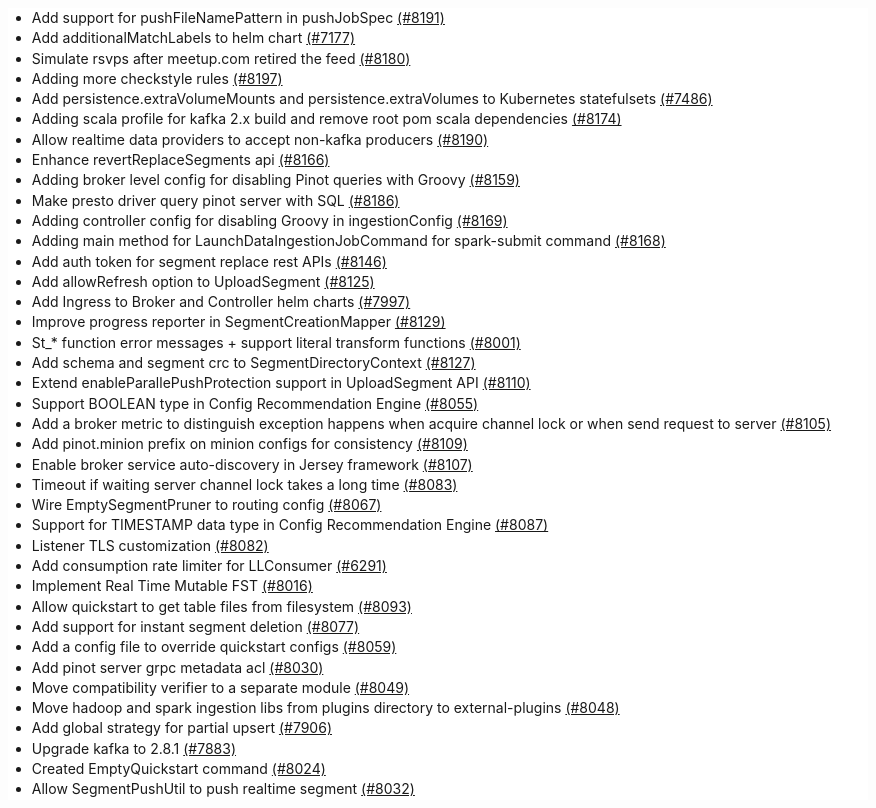 * Add support for pushFileNamePattern in pushJobSpec [(#8191)](https://github.com/apache/pinot/pull/8191)
* Add additionalMatchLabels to helm chart [(#7177)](https://github.com/apache/pinot/pull/7177)
* Simulate rsvps after meetup.com retired the feed [(#8180)](https://github.com/apache/pinot/pull/8180)
* Adding more checkstyle rules [(#8197)](https://github.com/apache/pinot/pull/8197)
* Add persistence.extraVolumeMounts and persistence.extraVolumes to Kubernetes statefulsets [(#7486)](https://github.com/apache/pinot/pull/7486)
* Adding scala profile for kafka 2.x build and remove root pom scala dependencies [(#8174)](https://github.com/apache/pinot/pull/8174)
* Allow realtime data providers to accept non-kafka producers [(#8190)](https://github.com/apache/pinot/pull/8190)
* Enhance revertReplaceSegments api [(#8166)](https://github.com/apache/pinot/pull/8166)
* Adding broker level config for disabling Pinot queries with Groovy [(#8159)](https://github.com/apache/pinot/pull/8159)
* Make presto driver query pinot server with SQL [(#8186)](https://github.com/apache/pinot/pull/8186)
* Adding controller config for disabling Groovy in ingestionConfig [(#8169)](https://github.com/apache/pinot/pull/8169)
* Adding main method for LaunchDataIngestionJobCommand for spark-submit command [(#8168)](https://github.com/apache/pinot/pull/8168)
* Add auth token for segment replace rest APIs [(#8146)](https://github.com/apache/pinot/pull/8146)
* Add allowRefresh option to UploadSegment [(#8125)](https://github.com/apache/pinot/pull/8125)
* Add Ingress to Broker and Controller helm charts [(#7997)](https://github.com/apache/pinot/pull/7997)
* Improve progress reporter in SegmentCreationMapper [(#8129)](https://github.com/apache/pinot/pull/8129)
* St\_\* function error messages + support literal transform functions [(#8001)](https://github.com/apache/pinot/pull/8001)
* Add schema and segment crc to SegmentDirectoryContext [(#8127)](https://github.com/apache/pinot/pull/8127)
* Extend enableParallePushProtection support in UploadSegment API [(#8110)](https://github.com/apache/pinot/pull/8110)
* Support BOOLEAN type in Config Recommendation Engine [(#8055)](https://github.com/apache/pinot/pull/8055)
* Add a broker metric to distinguish exception happens when acquire channel lock or when send request to server [(#8105)](https://github.com/apache/pinot/pull/8105)
* Add pinot.minion prefix on minion configs for consistency [(#8109)](https://github.com/apache/pinot/pull/8109)
* Enable broker service auto-discovery in Jersey framework [(#8107)](https://github.com/apache/pinot/pull/8107)
* Timeout if waiting server channel lock takes a long time [(#8083)](https://github.com/apache/pinot/pull/8083)
* Wire EmptySegmentPruner to routing config [(#8067)](https://github.com/apache/pinot/pull/8067)
* Support for TIMESTAMP data type in Config Recommendation Engine [(#8087)](https://github.com/apache/pinot/pull/8087)
* Listener TLS customization [(#8082)](https://github.com/apache/pinot/pull/8082)
* Add consumption rate limiter for LLConsumer [(#6291)](https://github.com/apache/pinot/pull/6291)
* Implement Real Time Mutable FST [(#8016)](https://github.com/apache/pinot/pull/8016)
* Allow quickstart to get table files from filesystem [(#8093)](https://github.com/apache/pinot/pull/8093)
* Add support for instant segment deletion [(#8077)](https://github.com/apache/pinot/pull/8077)
* Add a config file to override quickstart configs [(#8059)](https://github.com/apache/pinot/pull/8059)
* Add pinot server grpc metadata acl [(#8030)](https://github.com/apache/pinot/pull/8030)
* Move compatibility verifier to a separate module [(#8049)](https://github.com/apache/pinot/pull/8049)
* Move hadoop and spark ingestion libs from plugins directory to external-plugins [(#8048)](https://github.com/apache/pinot/pull/8048)
* Add global strategy for partial upsert [(#7906)](https://github.com/apache/pinot/pull/7906)
* Upgrade kafka to 2.8.1 [(#7883)](https://github.com/apache/pinot/pull/7883)
* Created EmptyQuickstart command [(#8024)](https://github.com/apache/pinot/pull/8024)
* Allow SegmentPushUtil to push realtime segment [(#8032)](https://github.com/apache/pinot/pull/8032)